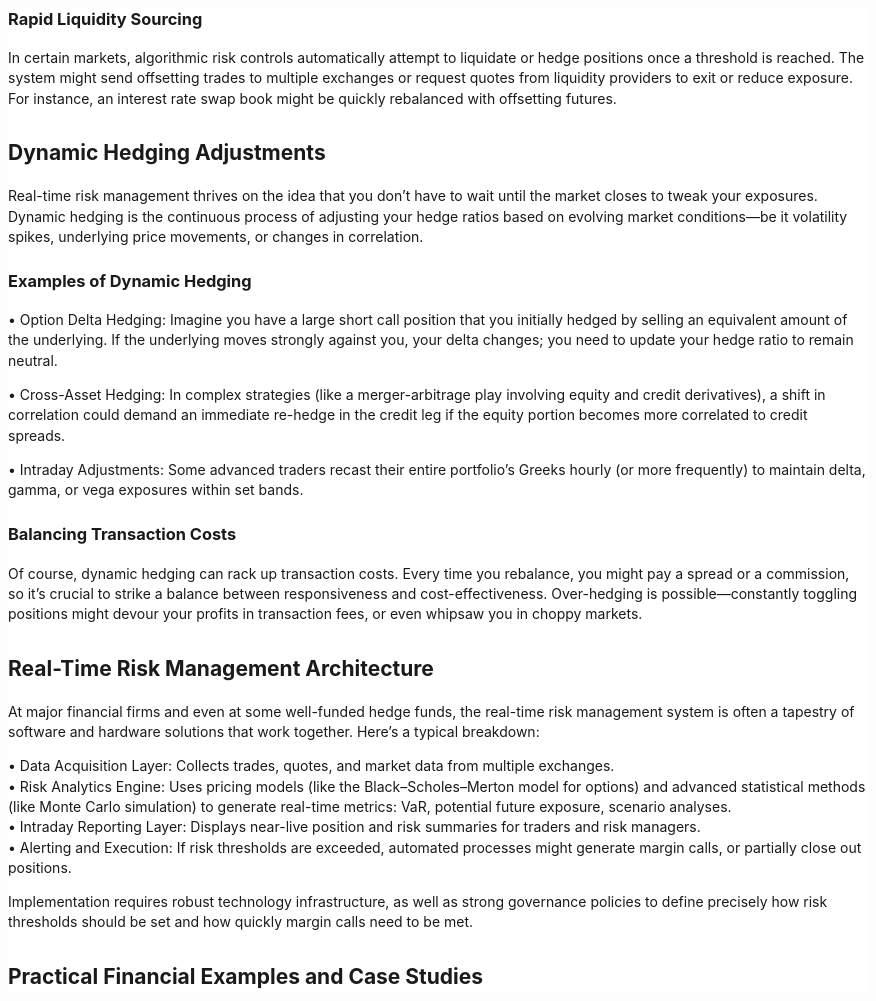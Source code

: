 ### Rapid Liquidity Sourcing

In certain markets, algorithmic risk controls automatically attempt to liquidate or hedge positions once a threshold is reached. The system might send offsetting trades to multiple exchanges or request quotes from liquidity providers to exit or reduce exposure. For instance, an interest rate swap book might be quickly rebalanced with offsetting futures.

## Dynamic Hedging Adjustments

Real-time risk management thrives on the idea that you don’t have to wait until the market closes to tweak your exposures. Dynamic hedging is the continuous process of adjusting your hedge ratios based on evolving market conditions—be it volatility spikes, underlying price movements, or changes in correlation.

### Examples of Dynamic Hedging

• Option Delta Hedging: Imagine you have a large short call position that you initially hedged by selling an equivalent amount of the underlying. If the underlying moves strongly against you, your delta changes; you need to update your hedge ratio to remain neutral.  

• Cross-Asset Hedging: In complex strategies (like a merger-arbitrage play involving equity and credit derivatives), a shift in correlation could demand an immediate re-hedge in the credit leg if the equity portion becomes more correlated to credit spreads.  

• Intraday Adjustments: Some advanced traders recast their entire portfolio’s Greeks hourly (or more frequently) to maintain delta, gamma, or vega exposures within set bands.

### Balancing Transaction Costs

Of course, dynamic hedging can rack up transaction costs. Every time you rebalance, you might pay a spread or a commission, so it’s crucial to strike a balance between responsiveness and cost-effectiveness. Over-hedging is possible—constantly toggling positions might devour your profits in transaction fees, or even whipsaw you in choppy markets.

## Real-Time Risk Management Architecture

At major financial firms and even at some well-funded hedge funds, the real-time risk management system is often a tapestry of software and hardware solutions that work together. Here’s a typical breakdown:

• Data Acquisition Layer: Collects trades, quotes, and market data from multiple exchanges.  
• Risk Analytics Engine: Uses pricing models (like the Black–Scholes–Merton model for options) and advanced statistical methods (like Monte Carlo simulation) to generate real-time metrics: VaR, potential future exposure, scenario analyses.  
• Intraday Reporting Layer: Displays near-live position and risk summaries for traders and risk managers.  
• Alerting and Execution: If risk thresholds are exceeded, automated processes might generate margin calls, or partially close out positions.  

Implementation requires robust technology infrastructure, as well as strong governance policies to define precisely how risk thresholds should be set and how quickly margin calls need to be met.

## Practical Financial Examples and Case Studies
